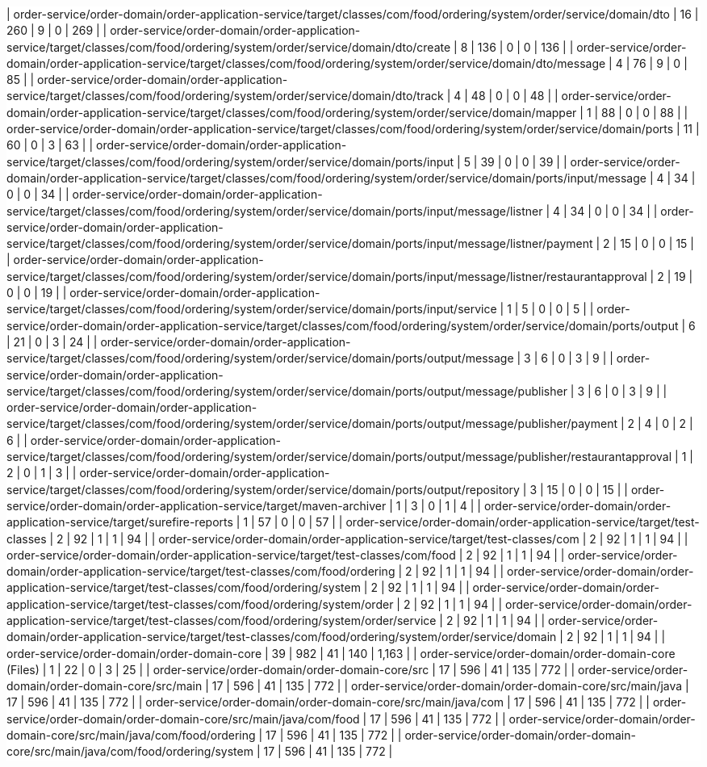 | order-service/order-domain/order-application-service/target/classes/com/food/ordering/system/order/service/domain/dto | 16 | 260 | 9 | 0 | 269 |
| order-service/order-domain/order-application-service/target/classes/com/food/ordering/system/order/service/domain/dto/create | 8 | 136 | 0 | 0 | 136 |
| order-service/order-domain/order-application-service/target/classes/com/food/ordering/system/order/service/domain/dto/message | 4 | 76 | 9 | 0 | 85 |
| order-service/order-domain/order-application-service/target/classes/com/food/ordering/system/order/service/domain/dto/track | 4 | 48 | 0 | 0 | 48 |
| order-service/order-domain/order-application-service/target/classes/com/food/ordering/system/order/service/domain/mapper | 1 | 88 | 0 | 0 | 88 |
| order-service/order-domain/order-application-service/target/classes/com/food/ordering/system/order/service/domain/ports | 11 | 60 | 0 | 3 | 63 |
| order-service/order-domain/order-application-service/target/classes/com/food/ordering/system/order/service/domain/ports/input | 5 | 39 | 0 | 0 | 39 |
| order-service/order-domain/order-application-service/target/classes/com/food/ordering/system/order/service/domain/ports/input/message | 4 | 34 | 0 | 0 | 34 |
| order-service/order-domain/order-application-service/target/classes/com/food/ordering/system/order/service/domain/ports/input/message/listner | 4 | 34 | 0 | 0 | 34 |
| order-service/order-domain/order-application-service/target/classes/com/food/ordering/system/order/service/domain/ports/input/message/listner/payment | 2 | 15 | 0 | 0 | 15 |
| order-service/order-domain/order-application-service/target/classes/com/food/ordering/system/order/service/domain/ports/input/message/listner/restaurantapproval | 2 | 19 | 0 | 0 | 19 |
| order-service/order-domain/order-application-service/target/classes/com/food/ordering/system/order/service/domain/ports/input/service | 1 | 5 | 0 | 0 | 5 |
| order-service/order-domain/order-application-service/target/classes/com/food/ordering/system/order/service/domain/ports/output | 6 | 21 | 0 | 3 | 24 |
| order-service/order-domain/order-application-service/target/classes/com/food/ordering/system/order/service/domain/ports/output/message | 3 | 6 | 0 | 3 | 9 |
| order-service/order-domain/order-application-service/target/classes/com/food/ordering/system/order/service/domain/ports/output/message/publisher | 3 | 6 | 0 | 3 | 9 |
| order-service/order-domain/order-application-service/target/classes/com/food/ordering/system/order/service/domain/ports/output/message/publisher/payment | 2 | 4 | 0 | 2 | 6 |
| order-service/order-domain/order-application-service/target/classes/com/food/ordering/system/order/service/domain/ports/output/message/publisher/restaurantapproval | 1 | 2 | 0 | 1 | 3 |
| order-service/order-domain/order-application-service/target/classes/com/food/ordering/system/order/service/domain/ports/output/repository | 3 | 15 | 0 | 0 | 15 |
| order-service/order-domain/order-application-service/target/maven-archiver | 1 | 3 | 0 | 1 | 4 |
| order-service/order-domain/order-application-service/target/surefire-reports | 1 | 57 | 0 | 0 | 57 |
| order-service/order-domain/order-application-service/target/test-classes | 2 | 92 | 1 | 1 | 94 |
| order-service/order-domain/order-application-service/target/test-classes/com | 2 | 92 | 1 | 1 | 94 |
| order-service/order-domain/order-application-service/target/test-classes/com/food | 2 | 92 | 1 | 1 | 94 |
| order-service/order-domain/order-application-service/target/test-classes/com/food/ordering | 2 | 92 | 1 | 1 | 94 |
| order-service/order-domain/order-application-service/target/test-classes/com/food/ordering/system | 2 | 92 | 1 | 1 | 94 |
| order-service/order-domain/order-application-service/target/test-classes/com/food/ordering/system/order | 2 | 92 | 1 | 1 | 94 |
| order-service/order-domain/order-application-service/target/test-classes/com/food/ordering/system/order/service | 2 | 92 | 1 | 1 | 94 |
| order-service/order-domain/order-application-service/target/test-classes/com/food/ordering/system/order/service/domain | 2 | 92 | 1 | 1 | 94 |
| order-service/order-domain/order-domain-core | 39 | 982 | 41 | 140 | 1,163 |
| order-service/order-domain/order-domain-core (Files) | 1 | 22 | 0 | 3 | 25 |
| order-service/order-domain/order-domain-core/src | 17 | 596 | 41 | 135 | 772 |
| order-service/order-domain/order-domain-core/src/main | 17 | 596 | 41 | 135 | 772 |
| order-service/order-domain/order-domain-core/src/main/java | 17 | 596 | 41 | 135 | 772 |
| order-service/order-domain/order-domain-core/src/main/java/com | 17 | 596 | 41 | 135 | 772 |
| order-service/order-domain/order-domain-core/src/main/java/com/food | 17 | 596 | 41 | 135 | 772 |
| order-service/order-domain/order-domain-core/src/main/java/com/food/ordering | 17 | 596 | 41 | 135 | 772 |
| order-service/order-domain/order-domain-core/src/main/java/com/food/ordering/system | 17 | 596 | 41 | 135 | 772 |